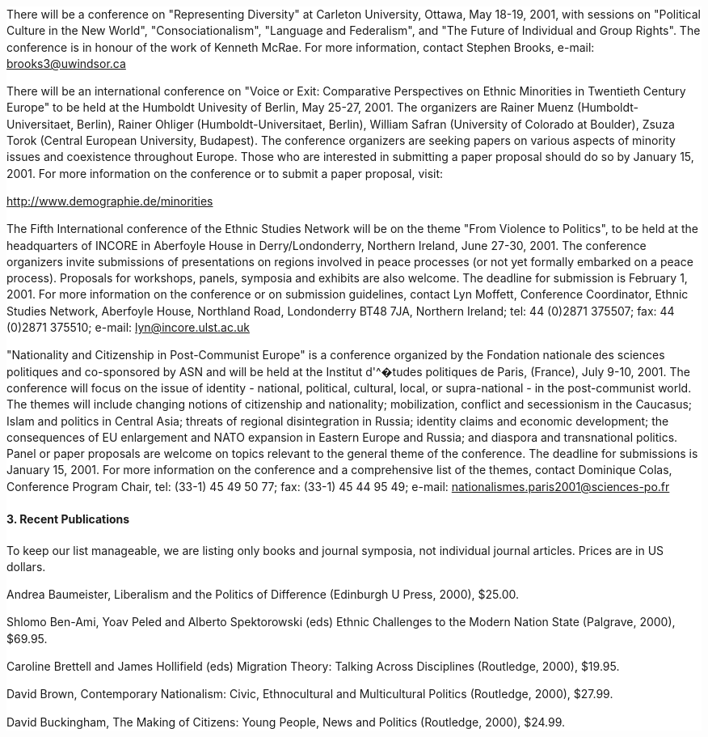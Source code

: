 There will be a conference on "Representing Diversity" at Carleton University, Ottawa, May 18-19, 2001, with sessions on "Political Culture in the New World", "Consociationalism", "Language and Federalism", and "The Future of Individual and Group Rights". The conference is in honour of the work of Kenneth McRae. For more information, contact Stephen Brooks, e-mail: brooks3@uwindsor.ca

There will be an international conference on "Voice or Exit: Comparative Perspectives on Ethnic Minorities in Twentieth Century Europe" to be held at the Humboldt Univesity of Berlin, May 25-27, 2001\. The organizers are Rainer Muenz (Humboldt-Universitaet, Berlin), Rainer Ohliger (Humboldt-Universitaet, Berlin), William Safran (University of Colorado at Boulder), Zsuza Torok (Central European University, Budapest). The conference organizers are seeking papers on various aspects of minority issues and coexistence throughout Europe. Those who are interested in submitting a paper proposal should do so by January 15, 2001\. For more information on the conference or to submit a paper proposal, visit:

<http://www.demographie.de/minorities>

The Fifth International conference of the Ethnic Studies Network will be on the theme "From Violence to Politics", to be held at the headquarters of INCORE in Aberfoyle House in Derry/Londonderry, Northern Ireland, June 27-30, 2001\. The conference organizers invite submissions of presentations on regions involved in peace processes (or not yet formally embarked on a peace process). Proposals for workshops, panels, symposia and exhibits are also welcome. The deadline for submission is February 1, 2001\. For more information on the conference or on submission guidelines, contact Lyn Moffett, Conference Coordinator, Ethnic Studies Network, Aberfoyle House, Northland Road, Londonderry BT48 7JA, Northern Ireland; tel: 44 (0)2871 375507; fax: 44 (0)2871 375510; e-mail: lyn@incore.ulst.ac.uk

"Nationality and Citizenship in Post-Communist Europe" is a conference organized by the Fondation nationale des sciences politiques and co-sponsored by ASN and will be held at the Institut d'^�tudes politiques de Paris, (France), July 9-10, 2001\. The conference will focus on the issue of identity - national, political, cultural, local, or supra-national - in the post-communist world. The themes will include changing notions of citizenship and nationality; mobilization, conflict and secessionism in the Caucasus; Islam and politics in Central Asia; threats of regional disintegration in Russia; identity claims and economic development; the consequences of EU enlargement and NATO expansion in Eastern Europe and Russia; and diaspora and transnational politics. Panel or paper proposals are welcome on topics relevant to the general theme of the conference. The deadline for submissions is January 15, 2001\. For more information on the conference and a comprehensive list of the themes, contact Dominique Colas, Conference Program Chair, tel: (33-1) 45 49 50 77; fax: (33-1) 45 44 95 49; e-mail: nationalismes.paris2001@sciences-po.fr

#### 3\. Recent Publications

To keep our list manageable, we are listing only books and journal symposia, not individual journal articles. Prices are in US dollars.

Andrea Baumeister, Liberalism and the Politics of Difference (Edinburgh U Press, 2000), \$25.00.

Shlomo Ben-Ami, Yoav Peled and Alberto Spektorowski (eds) Ethnic Challenges to the Modern Nation State (Palgrave, 2000), \$69.95.

Caroline Brettell and James Hollifield (eds) Migration Theory: Talking Across Disciplines (Routledge, 2000), \$19.95.

David Brown, Contemporary Nationalism: Civic, Ethnocultural and Multicultural Politics (Routledge, 2000), \$27.99.

David Buckingham, The Making of Citizens: Young People, News and Politics (Routledge, 2000), \$24.99.
